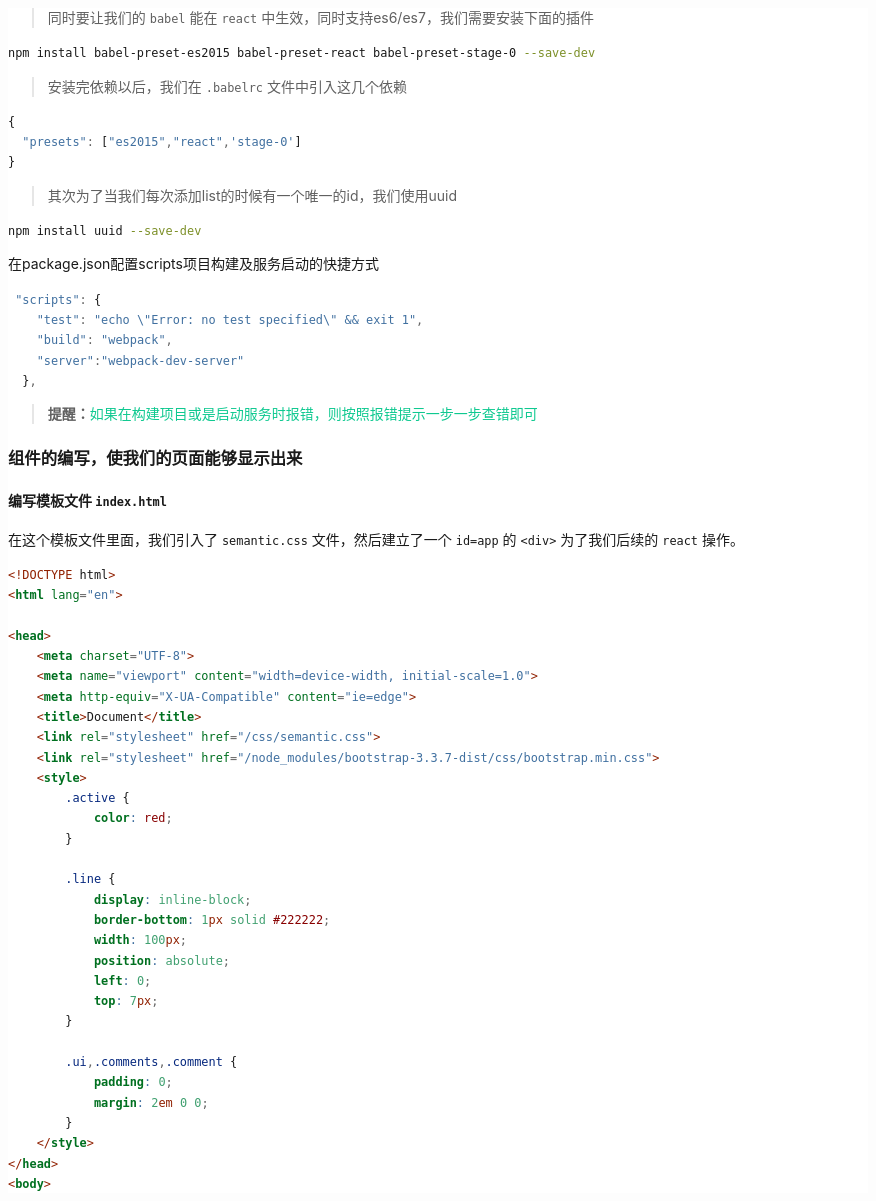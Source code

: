 > 同时要让我们的  `babel`  能在  `react`  中生效，同时支持es6/es7，我们需要安装下面的插件

```sh
npm install babel-preset-es2015 babel-preset-react babel-preset-stage-0 --save-dev
```

> 安装完依赖以后，我们在  `.babelrc`  文件中引入这几个依赖

```js
{
  "presets": ["es2015","react",'stage-0']
}
```

> 其次为了当我们每次添加list的时候有一个唯一的id，我们使用uuid

```sh
npm install uuid --save-dev
```

在package.json配置scripts项目构建及服务启动的快捷方式

```js
 "scripts": {
    "test": "echo \"Error: no test specified\" && exit 1",
    "build": "webpack",
    "server":"webpack-dev-server"
  },
```

> **提醒：**<font color="##F5C909">如果在构建项目或是启动服务时报错，则按照报错提示一步一步查错即可</font>

### 组件的编写，使我们的页面能够显示出来

#### 编写模板文件  `index.html`

在这个模板文件里面，我们引入了  `semantic.css`  文件，然后建立了一个  `id=app`  的  `<div>`  为了我们后续的  `react`  操作。

```html
<!DOCTYPE html>
<html lang="en">

<head>
    <meta charset="UTF-8">
    <meta name="viewport" content="width=device-width, initial-scale=1.0">
    <meta http-equiv="X-UA-Compatible" content="ie=edge">
    <title>Document</title>
    <link rel="stylesheet" href="/css/semantic.css">
    <link rel="stylesheet" href="/node_modules/bootstrap-3.3.7-dist/css/bootstrap.min.css">
    <style>
        .active {
            color: red;
        }

        .line {
            display: inline-block;
            border-bottom: 1px solid #222222;
            width: 100px;
            position: absolute;
            left: 0;
            top: 7px;
        }

        .ui,.comments,.comment {
            padding: 0;
            margin: 2em 0 0;
        }
    </style>
</head>
<body>
```